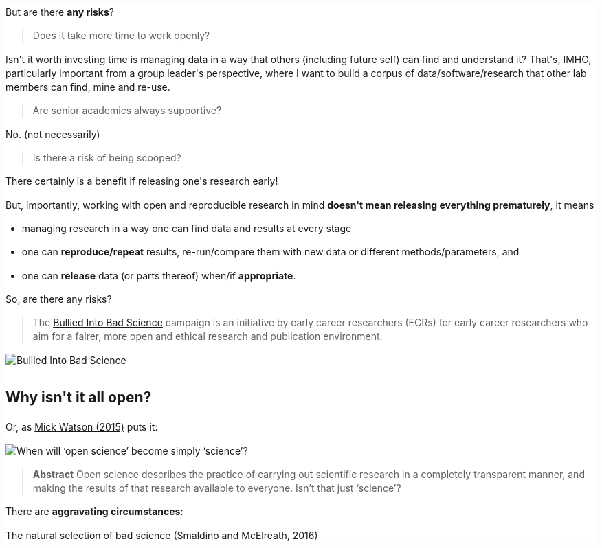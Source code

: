 But are there **any risks**?

> Does it take more time to work openly?

Isn't it worth investing time is managing data in a way that others
(including future self) can find and understand it? That's, IMHO,
particularly important from a group leader's perspective, where I
want to build a corpus of data/software/research that other lab
members can find, mine and re-use.

> Are senior academics always supportive?

No. (not necessarily)

> Is there a risk of being scooped?

There certainly is a benefit if releasing one's research early!

But, importantly, working with open and reproducible research in mind
**doesn't mean releasing everything prematurely**, it means

- managing research in a way one can find data and results at every
  stage

- one can **reproduce/repeat** results, re-run/compare them with new
  data or different methods/parameters, and

- one can **release** data (or parts thereof) when/if **appropriate**.

So, are there any risks?

> The [Bullied Into Bad Science](http://bulliedintobadscience.org/)
> campaign is an initiative by early career researchers (ECRs) for
> early career researchers who aim for a fairer, more open and ethical
> research and publication environment.

<img src="https://raw.githubusercontent.com/BulliedIntoBadScience/stickers/master/logo_light.png" width="300" alt="Bullied Into Bad Science">


## Why isn't it all open?

Or, as [Mick Watson (2015)](https://genomebiology.biomedcentral.com/articles/10.1186/s13059-015-0669-2) puts it:

![When will ‘open science’ become simply ‘science’?](/images/doi-13059-015-0669-2.png)

> **Abstract** Open science describes the practice of carrying out
> scientific research in a completely transparent manner, and making
> the results of that research available to everyone. Isn’t that just
> ‘science’?

There are **aggravating circumstances**:

[The natural selection of bad
science](https://royalsocietypublishing.org/doi/full/10.1098/rsos.160384)
(Smaldino and McElreath, 2016)
